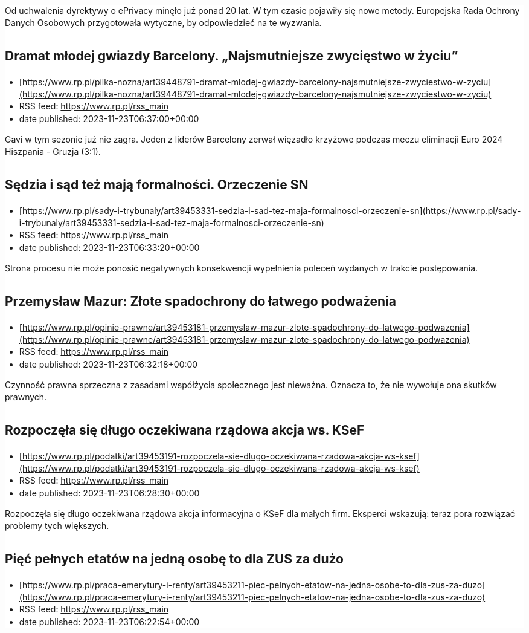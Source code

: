Od uchwalenia dyrektywy o ePrivacy minęło już ponad 20 lat. W tym czasie pojawiły się nowe metody. Europejska Rada Ochrony Danych Osobowych przygotowała wytyczne, by odpowiedzieć na te wyzwania.

## Dramat młodej gwiazdy Barcelony. „Najsmutniejsze zwycięstwo w życiu”
 - [https://www.rp.pl/pilka-nozna/art39448791-dramat-mlodej-gwiazdy-barcelony-najsmutniejsze-zwyciestwo-w-zyciu](https://www.rp.pl/pilka-nozna/art39448791-dramat-mlodej-gwiazdy-barcelony-najsmutniejsze-zwyciestwo-w-zyciu)
 - RSS feed: https://www.rp.pl/rss_main
 - date published: 2023-11-23T06:37:00+00:00

Gavi w tym sezonie już nie zagra. Jeden z liderów Barcelony zerwał więzadło krzyżowe podczas meczu eliminacji Euro 2024 Hiszpania - Gruzja (3:1).

## Sędzia i sąd też mają formalności. Orzeczenie SN
 - [https://www.rp.pl/sady-i-trybunaly/art39453331-sedzia-i-sad-tez-maja-formalnosci-orzeczenie-sn](https://www.rp.pl/sady-i-trybunaly/art39453331-sedzia-i-sad-tez-maja-formalnosci-orzeczenie-sn)
 - RSS feed: https://www.rp.pl/rss_main
 - date published: 2023-11-23T06:33:20+00:00

Strona procesu nie może ponosić negatywnych konsekwencji wypełnienia poleceń wydanych w trakcie postępowania.

## Przemysław Mazur: Złote spadochrony do łatwego podważenia
 - [https://www.rp.pl/opinie-prawne/art39453181-przemyslaw-mazur-zlote-spadochrony-do-latwego-podwazenia](https://www.rp.pl/opinie-prawne/art39453181-przemyslaw-mazur-zlote-spadochrony-do-latwego-podwazenia)
 - RSS feed: https://www.rp.pl/rss_main
 - date published: 2023-11-23T06:32:18+00:00

Czynność prawna sprzeczna z zasadami współżycia społecznego jest nieważna. Oznacza to, że nie wywołuje ona skutków prawnych.

## Rozpoczęła się długo oczekiwana rządowa akcja ws. KSeF
 - [https://www.rp.pl/podatki/art39453191-rozpoczela-sie-dlugo-oczekiwana-rzadowa-akcja-ws-ksef](https://www.rp.pl/podatki/art39453191-rozpoczela-sie-dlugo-oczekiwana-rzadowa-akcja-ws-ksef)
 - RSS feed: https://www.rp.pl/rss_main
 - date published: 2023-11-23T06:28:30+00:00

Rozpoczęła się długo oczekiwana rządowa akcja informacyjna o KSeF dla małych firm. Eksperci wskazują: teraz pora rozwiązać problemy tych większych.

## Pięć pełnych etatów na jedną osobę to dla ZUS za dużo
 - [https://www.rp.pl/praca-emerytury-i-renty/art39453211-piec-pelnych-etatow-na-jedna-osobe-to-dla-zus-za-duzo](https://www.rp.pl/praca-emerytury-i-renty/art39453211-piec-pelnych-etatow-na-jedna-osobe-to-dla-zus-za-duzo)
 - RSS feed: https://www.rp.pl/rss_main
 - date published: 2023-11-23T06:22:54+00:00
